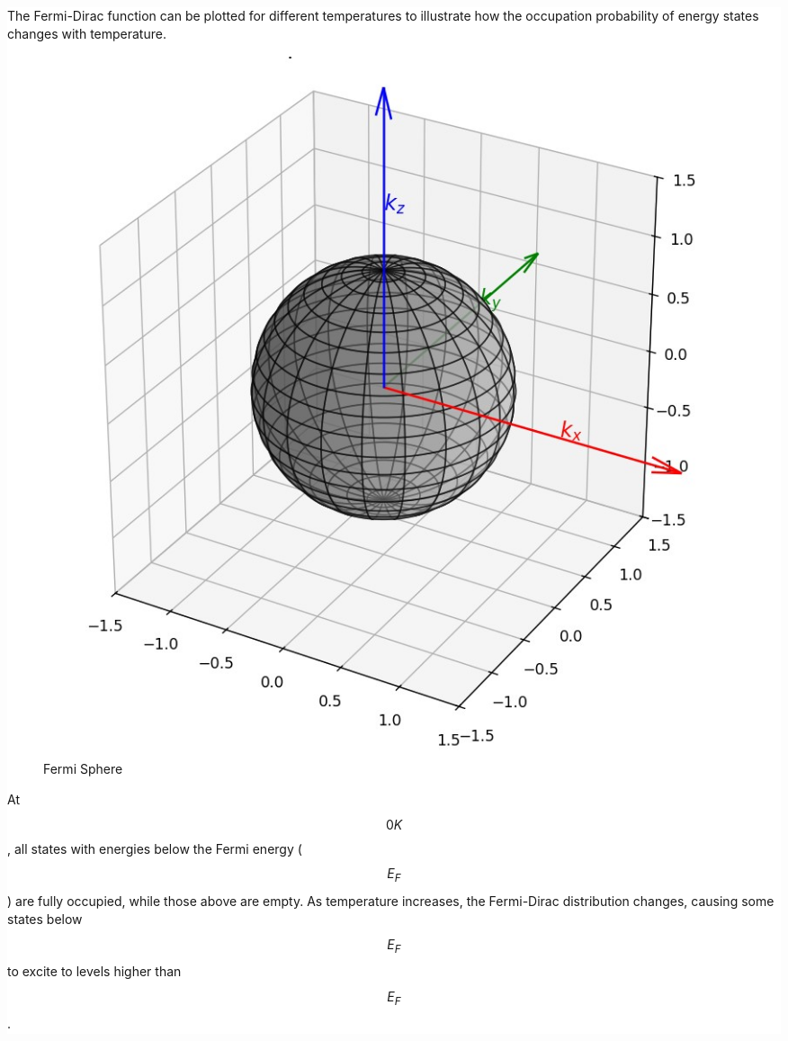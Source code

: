 The Fermi-Dirac function can be plotted for different temperatures to illustrate how the occupation probability of energy states changes with temperature.




<figure>
    <img src="/assets/img/Modern-Physics/Chapter-11/C11_12.jpg" alt="Description of the image" style= "width: 100%;"> 
	<figcaption> Fermi Sphere</figcaption>
</figure>

At $$0 K$$, all states with energies below the Fermi energy ($$E_F$$) are fully occupied, while those above are empty. As temperature increases, the Fermi-Dirac distribution changes, causing some states below $$E_F$$ to excite to levels higher than $$E_F$$. 
